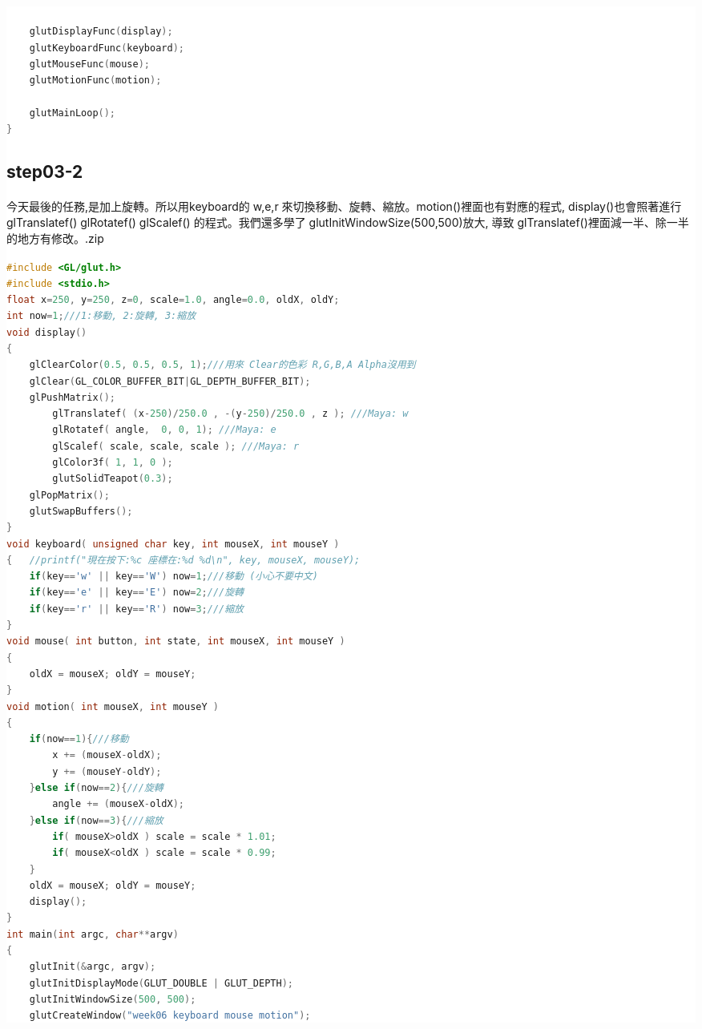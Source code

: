 ```C++

    glutDisplayFunc(display);
    glutKeyboardFunc(keyboard);
    glutMouseFunc(mouse);
    glutMotionFunc(motion);

    glutMainLoop();
}
```

## step03-2

今天最後的任務,是加上旋轉。所以用keyboard的 w,e,r 來切換移動、旋轉、縮放。motion()裡面也有對應的程式, display()也會照著進行 glTranslatef() glRotatef() glScalef() 的程式。我們還多學了 glutInitWindowSize(500,500)放大, 導致 glTranslatef()裡面減一半、除一半的地方有修改。.zip

```C++
#include <GL/glut.h>
#include <stdio.h>
float x=250, y=250, z=0, scale=1.0, angle=0.0, oldX, oldY;
int now=1;///1:移動, 2:旋轉, 3:縮放
void display()
{
    glClearColor(0.5, 0.5, 0.5, 1);///用來 Clear的色彩 R,G,B,A Alpha沒用到
    glClear(GL_COLOR_BUFFER_BIT|GL_DEPTH_BUFFER_BIT);
    glPushMatrix();
        glTranslatef( (x-250)/250.0 , -(y-250)/250.0 , z ); ///Maya: w
        glRotatef( angle,  0, 0, 1); ///Maya: e
        glScalef( scale, scale, scale ); ///Maya: r
        glColor3f( 1, 1, 0 );
        glutSolidTeapot(0.3);
    glPopMatrix();
    glutSwapBuffers();
}
void keyboard( unsigned char key, int mouseX, int mouseY )
{   //printf("現在按下:%c 座標在:%d %d\n", key, mouseX, mouseY);
    if(key=='w' || key=='W') now=1;///移動 (小心不要中文)
    if(key=='e' || key=='E') now=2;///旋轉
    if(key=='r' || key=='R') now=3;///縮放
}
void mouse( int button, int state, int mouseX, int mouseY )
{
    oldX = mouseX; oldY = mouseY;
}
void motion( int mouseX, int mouseY )
{
    if(now==1){///移動
        x += (mouseX-oldX);
        y += (mouseY-oldY);
    }else if(now==2){///旋轉
        angle += (mouseX-oldX);
    }else if(now==3){///縮放
        if( mouseX>oldX ) scale = scale * 1.01;
        if( mouseX<oldX ) scale = scale * 0.99;
    }
    oldX = mouseX; oldY = mouseY;
    display();
}
int main(int argc, char**argv)
{
    glutInit(&argc, argv);
    glutInitDisplayMode(GLUT_DOUBLE | GLUT_DEPTH);
    glutInitWindowSize(500, 500);
    glutCreateWindow("week06 keyboard mouse motion");
```